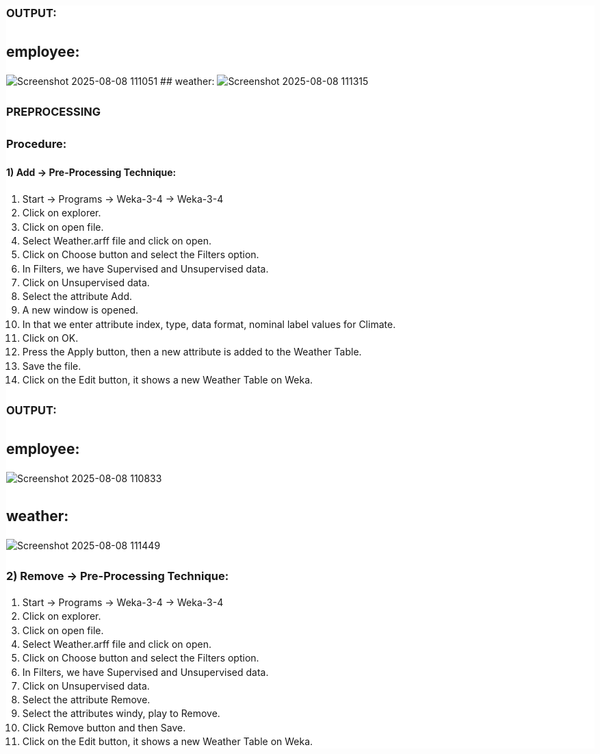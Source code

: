 ### OUTPUT:
## employee:
<img width="705" height="316" alt="Screenshot 2025-08-08 111051" src="https://github.com/user-attachments/assets/74c029d7-95a0-4c15-8d51-b74d931ecede" />
## weather:
<img width="854" height="436" alt="Screenshot 2025-08-08 111315" src="https://github.com/user-attachments/assets/1f5f42ef-21d2-496f-89f9-441e0bd3afcc" />



### PREPROCESSING
###  Procedure:
#### 1) Add -> Pre-Processing Technique:
1) Start -> Programs -> Weka-3-4 -> Weka-3-4
2) Click on explorer.
3) Click on open file.
4) Select Weather.arff file and click on open.
5) Click on Choose button and select the Filters option.
6) In Filters, we have Supervised and Unsupervised data.
7) Click on Unsupervised data.
8) Select the attribute Add.
9) A new window is opened.
10) In that we enter attribute index, type, data format, nominal label values for Climate.
11) Click on OK.
12) Press the Apply button, then a new attribute is added to the Weather Table.
13) Save the file.
14) Click on the Edit button, it shows a new Weather Table on Weka.

### OUTPUT:
## employee:
<img width="661" height="297" alt="Screenshot 2025-08-08 110833" src="https://github.com/user-attachments/assets/e3067712-b23b-4cf9-91f1-6569d5863a97" />

## weather:

<img width="888" height="414" alt="Screenshot 2025-08-08 111449" src="https://github.com/user-attachments/assets/6e81acd3-3f4a-4553-bd91-c5ef2695f44f" />

### 2) Remove -> Pre-Processing Technique:

1) Start -> Programs -> Weka-3-4 -> Weka-3-4
2) Click on explorer.
3) Click on open file.
4) Select Weather.arff file and click on open.
5) Click on Choose button and select the Filters option.
6) In Filters, we have Supervised and Unsupervised data.
7) Click on Unsupervised data.
8) Select the attribute Remove.
9) Select the attributes windy, play to Remove.
10) Click Remove button and then Save.
11) Click on the Edit button, it shows a new Weather Table on Weka.
